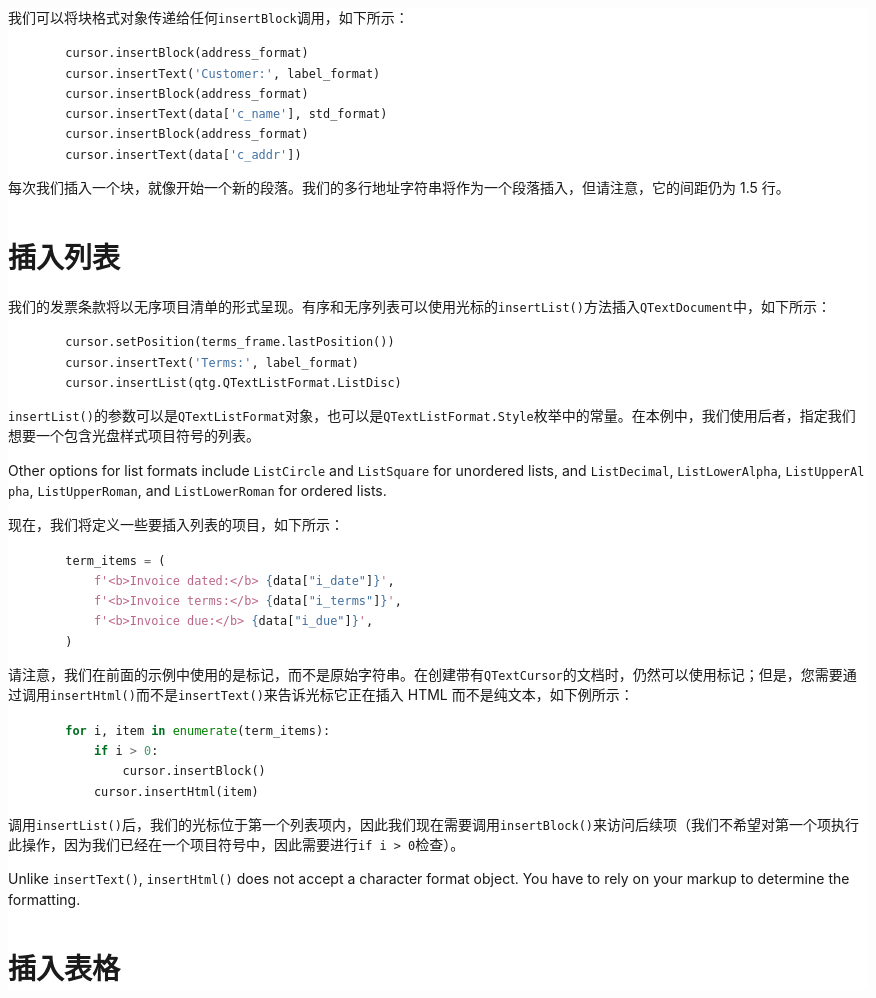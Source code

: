 我们可以将块格式对象传递给任何`insertBlock`调用，如下所示：

```py
        cursor.insertBlock(address_format)
        cursor.insertText('Customer:', label_format)
        cursor.insertBlock(address_format)
        cursor.insertText(data['c_name'], std_format)
        cursor.insertBlock(address_format)
        cursor.insertText(data['c_addr'])
```

每次我们插入一个块，就像开始一个新的段落。我们的多行地址字符串将作为一个段落插入，但请注意，它的间距仍为 1.5 行。

# 插入列表

我们的发票条款将以无序项目清单的形式呈现。有序和无序列表可以使用光标的`insertList()`方法插入`QTextDocument`中，如下所示：

```py
        cursor.setPosition(terms_frame.lastPosition())
        cursor.insertText('Terms:', label_format)
        cursor.insertList(qtg.QTextListFormat.ListDisc)
```

`insertList()`的参数可以是`QTextListFormat`对象，也可以是`QTextListFormat.Style`枚举中的常量。在本例中，我们使用后者，指定我们想要一个包含光盘样式项目符号的列表。

Other options for list formats include `ListCircle` and `ListSquare` for unordered lists, and `ListDecimal`, `ListLowerAlpha`, `ListUpperAlpha`, `ListUpperRoman`, and `ListLowerRoman` for ordered lists.

现在，我们将定义一些要插入列表的项目，如下所示：

```py
        term_items = (
            f'<b>Invoice dated:</b> {data["i_date"]}',
            f'<b>Invoice terms:</b> {data["i_terms"]}',
            f'<b>Invoice due:</b> {data["i_due"]}',
        )
```

请注意，我们在前面的示例中使用的是标记，而不是原始字符串。在创建带有`QTextCursor`的文档时，仍然可以使用标记；但是，您需要通过调用`insertHtml()`而不是`insertText()`来告诉光标它正在插入 HTML 而不是纯文本，如下例所示：

```py
        for i, item in enumerate(term_items):
            if i > 0:
                cursor.insertBlock()
            cursor.insertHtml(item)
```

调用`insertList()`后，我们的光标位于第一个列表项内，因此我们现在需要调用`insertBlock()`来访问后续项（我们不希望对第一个项执行此操作，因为我们已经在一个项目符号中，因此需要进行`if i > 0`检查）。

Unlike `insertText()`, `insertHtml()` does not accept a character format object. You have to rely on your markup to determine the formatting.

# 插入表格
